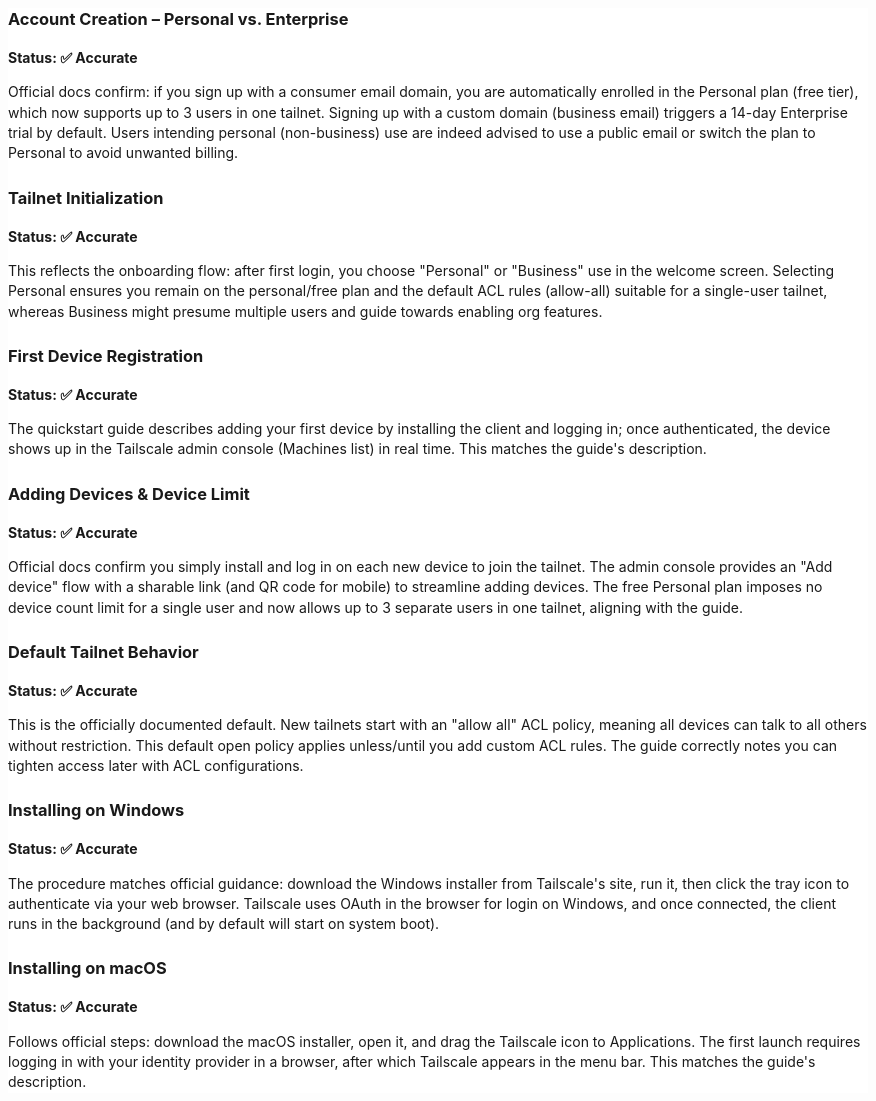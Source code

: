 ### Account Creation – Personal vs. Enterprise
**Status: ✅ Accurate**

Official docs confirm: if you sign up with a consumer email domain, you are automatically enrolled in the Personal plan (free tier), which now supports up to 3 users in one tailnet. Signing up with a custom domain (business email) triggers a 14-day Enterprise trial by default. Users intending personal (non-business) use are indeed advised to use a public email or switch the plan to Personal to avoid unwanted billing.

### Tailnet Initialization
**Status: ✅ Accurate**

This reflects the onboarding flow: after first login, you choose "Personal" or "Business" use in the welcome screen. Selecting Personal ensures you remain on the personal/free plan and the default ACL rules (allow-all) suitable for a single-user tailnet, whereas Business might presume multiple users and guide towards enabling org features.

### First Device Registration
**Status: ✅ Accurate**

The quickstart guide describes adding your first device by installing the client and logging in; once authenticated, the device shows up in the Tailscale admin console (Machines list) in real time. This matches the guide's description.

### Adding Devices & Device Limit
**Status: ✅ Accurate**

Official docs confirm you simply install and log in on each new device to join the tailnet. The admin console provides an "Add device" flow with a sharable link (and QR code for mobile) to streamline adding devices. The free Personal plan imposes no device count limit for a single user and now allows up to 3 separate users in one tailnet, aligning with the guide.

### Default Tailnet Behavior
**Status: ✅ Accurate**

This is the officially documented default. New tailnets start with an "allow all" ACL policy, meaning all devices can talk to all others without restriction. This default open policy applies unless/until you add custom ACL rules. The guide correctly notes you can tighten access later with ACL configurations.

### Installing on Windows
**Status: ✅ Accurate**

The procedure matches official guidance: download the Windows installer from Tailscale's site, run it, then click the tray icon to authenticate via your web browser. Tailscale uses OAuth in the browser for login on Windows, and once connected, the client runs in the background (and by default will start on system boot).

### Installing on macOS
**Status: ✅ Accurate**

Follows official steps: download the macOS installer, open it, and drag the Tailscale icon to Applications. The first launch requires logging in with your identity provider in a browser, after which Tailscale appears in the menu bar. This matches the guide's description.
